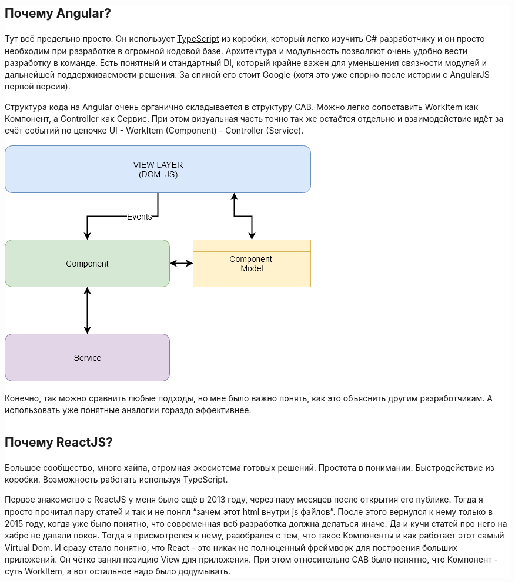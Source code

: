 ## Почему Angular?

Тут всё предельно просто. Он использует [TypeScript](https://www.typescriptlang.org/) из коробки, который легко изучить C# разработчику и он просто необходим при разработке в огромной кодовой базе. Архитектура и модульность позволяют очень удобно вести разработку в команде. Есть понятный и стандартный DI, который крайне важен для уменьшения связности модулей и дальнейшей поддерживаемости решения. За спиной его стоит Google (хотя это уже спорно после истории с AngularJS первой версии).

Структура кода на Angular очень органично складывается в структуру CAB. Можно легко сопоставить WorkItem как Компонент, а Controller как Сервис. При этом визуальная часть точно так же остаётся отдельно и взаимодействие идёт за счёт событий по цепочке UI - WorkItem (Component) - Controller (Service).

![Angular Component Service Model layers](/uploads/angular-component-service-model-layers.png)

Конечно, так можно сравнить любые подходы, но мне было важно понять, как это объяснить другим разработчикам. А использовать уже понятные аналогии гораздо эффективнее.

## Почему ReactJS?

Большое сообщество, много хайпа, огромная экосистема готовых решений. Простота в понимании. Быстродействие из коробки. Возможность работать используя TypeScript.

Первое знакомство с ReactJS у меня было ещё в 2013 году, через пару месяцев после открытия его публике. Тогда я просто прочитал пару статей и так и не понял “зачем этот html внутри js файлов”. После этого вернулся к нему только в 2015 году, когда уже было понятно, что современная веб разработка должна делаться иначе. Да и кучи статей про него на хабре не давали покоя. Тогда я присмотрелся к нему, разобрался с тем, что такое Компоненты и как работает этот самый Virtual Dom. И сразу стало понятно, что React - это никак не полноценный фреймворк для построения больших приложений. Он чётко занял позицию View для приложения. При этом относительно CAB было понятно, что Компонент - суть WorkItem, а вот остальное надо было додумывать.
